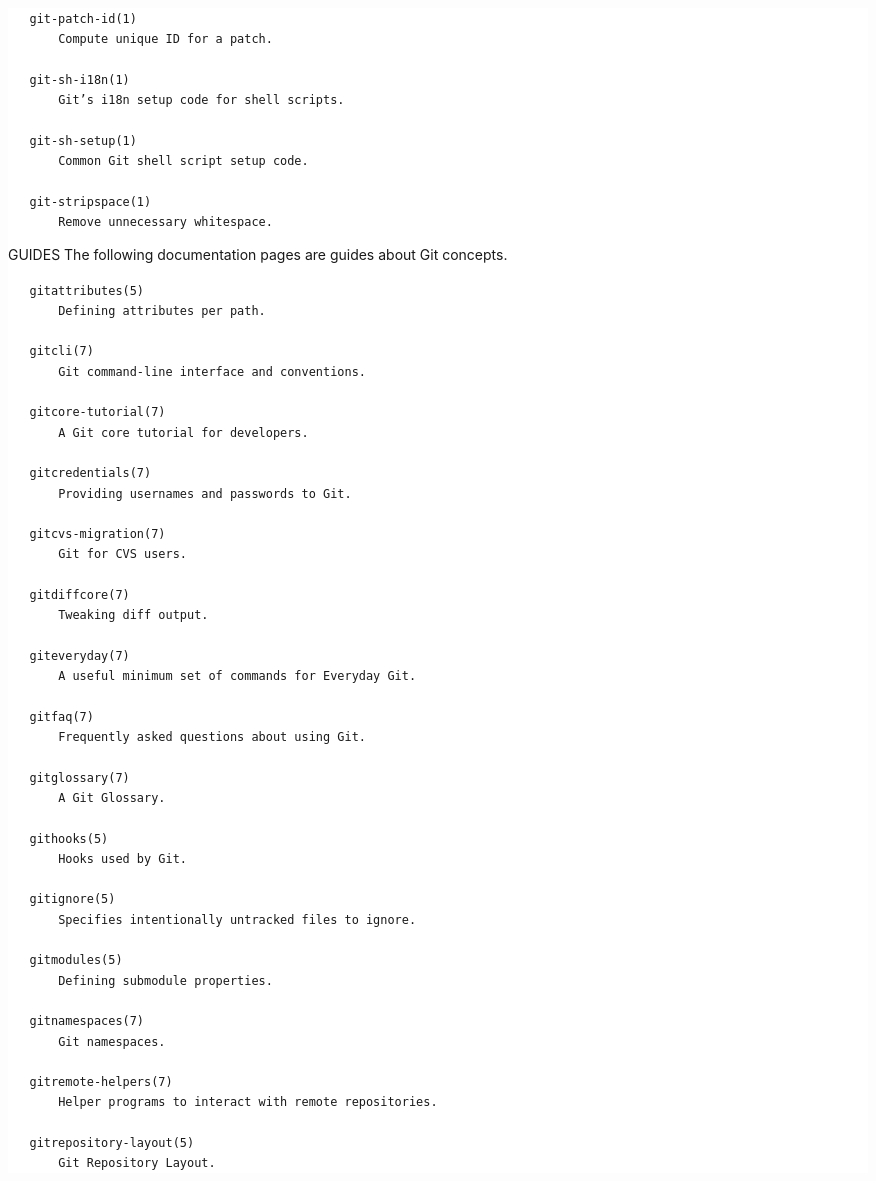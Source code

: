        git-patch-id(1)
           Compute unique ID for a patch.

       git-sh-i18n(1)
           Git’s i18n setup code for shell scripts.

       git-sh-setup(1)
           Common Git shell script setup code.

       git-stripspace(1)
           Remove unnecessary whitespace.

GUIDES
       The following documentation pages are guides about Git concepts.

       gitattributes(5)
           Defining attributes per path.

       gitcli(7)
           Git command-line interface and conventions.

       gitcore-tutorial(7)
           A Git core tutorial for developers.

       gitcredentials(7)
           Providing usernames and passwords to Git.

       gitcvs-migration(7)
           Git for CVS users.

       gitdiffcore(7)
           Tweaking diff output.

       giteveryday(7)
           A useful minimum set of commands for Everyday Git.

       gitfaq(7)
           Frequently asked questions about using Git.

       gitglossary(7)
           A Git Glossary.

       githooks(5)
           Hooks used by Git.

       gitignore(5)
           Specifies intentionally untracked files to ignore.

       gitmodules(5)
           Defining submodule properties.

       gitnamespaces(7)
           Git namespaces.

       gitremote-helpers(7)
           Helper programs to interact with remote repositories.

       gitrepository-layout(5)
           Git Repository Layout.

